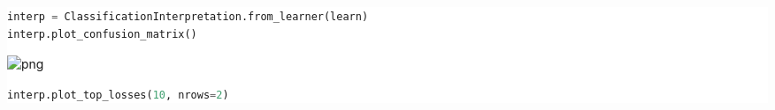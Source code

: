 

```python
interp = ClassificationInterpretation.from_learner(learn)
interp.plot_confusion_matrix()
```



<style>
    /* Turns off some styling */
    progress {
        /* gets rid of default border in Firefox and Opera. */
        border: none;
        /* Needs to be in here for Safari polyfill so background images work as expected. */
        background-size: auto;
    }
    progress:not([value]), progress:not([value])::-webkit-progress-bar {
        background: repeating-linear-gradient(45deg, #7e7e7e, #7e7e7e 10px, #5c5c5c 10px, #5c5c5c 20px);
    }
    .progress-bar-interrupted, .progress-bar-interrupted::-webkit-progress-bar {
        background: #F44336;
    }
</style>









<style>
    /* Turns off some styling */
    progress {
        /* gets rid of default border in Firefox and Opera. */
        border: none;
        /* Needs to be in here for Safari polyfill so background images work as expected. */
        background-size: auto;
    }
    progress:not([value]), progress:not([value])::-webkit-progress-bar {
        background: repeating-linear-gradient(45deg, #7e7e7e, #7e7e7e 10px, #5c5c5c 10px, #5c5c5c 20px);
    }
    .progress-bar-interrupted, .progress-bar-interrupted::-webkit-progress-bar {
        background: #F44336;
    }
</style>








    
![png](/til/fastai/lesson2-rowing-classifier_files/lesson2-rowing-classifier_27_4.png)
    



```python
interp.plot_top_losses(10, nrows=2)
```
